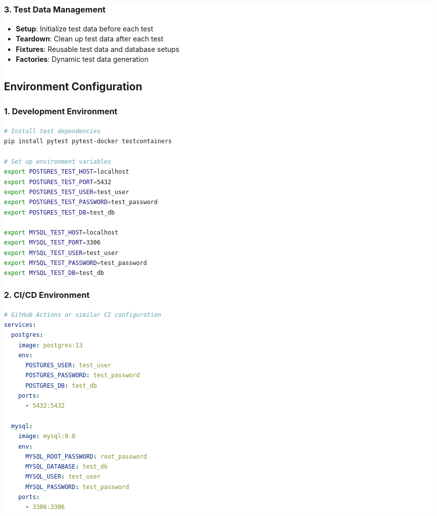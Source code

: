 ### 3. Test Data Management
- **Setup**: Initialize test data before each test
- **Teardown**: Clean up test data after each test
- **Fixtures**: Reusable test data and database setups
- **Factories**: Dynamic test data generation

## Environment Configuration

### 1. Development Environment
```bash
# Install test dependencies
pip install pytest pytest-docker testcontainers

# Set up environment variables
export POSTGRES_TEST_HOST=localhost
export POSTGRES_TEST_PORT=5432
export POSTGRES_TEST_USER=test_user
export POSTGRES_TEST_PASSWORD=test_password
export POSTGRES_TEST_DB=test_db

export MYSQL_TEST_HOST=localhost
export MYSQL_TEST_PORT=3306
export MYSQL_TEST_USER=test_user
export MYSQL_TEST_PASSWORD=test_password
export MYSQL_TEST_DB=test_db
```

### 2. CI/CD Environment
```yaml
# GitHub Actions or similar CI configuration
services:
  postgres:
    image: postgres:13
    env:
      POSTGRES_USER: test_user
      POSTGRES_PASSWORD: test_password
      POSTGRES_DB: test_db
    ports:
      - 5432:5432
      
  mysql:
    image: mysql:8.0
    env:
      MYSQL_ROOT_PASSWORD: root_password
      MYSQL_DATABASE: test_db
      MYSQL_USER: test_user
      MYSQL_PASSWORD: test_password
    ports:
      - 3306:3306
```
